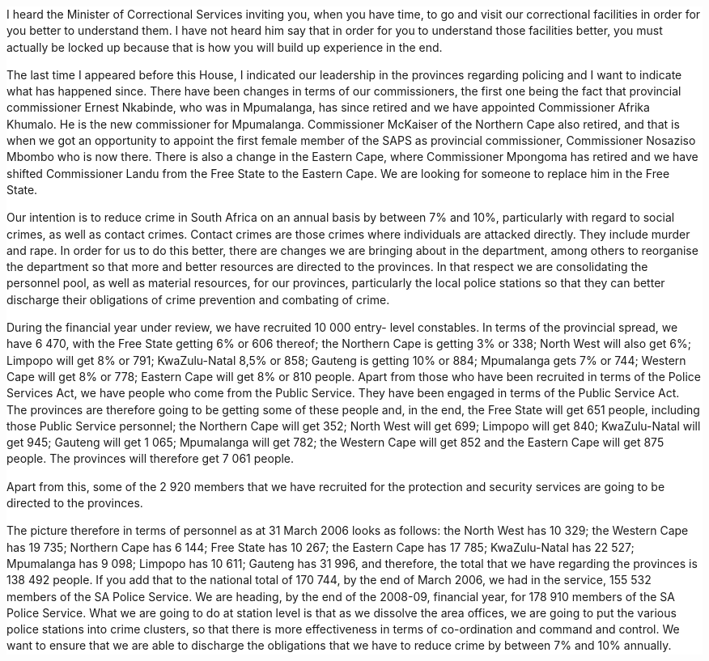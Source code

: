 I heard the Minister of Correctional Services inviting you, when you have
time, to go and visit our correctional facilities in order for you better
to understand them. I have not heard him say that in order for you to
understand those facilities better, you must actually be locked up because
that is how you will build up experience in the end.

The last time I appeared before this House, I indicated our leadership in
the provinces regarding policing and I want to indicate what has happened
since. There have been changes in terms of our commissioners, the first one
being the fact that provincial commissioner Ernest Nkabinde, who was in
Mpumalanga, has since retired and we have appointed Commissioner Afrika
Khumalo. He is the new commissioner for Mpumalanga. Commissioner McKaiser
of the Northern Cape also retired, and that is when we got an opportunity
to appoint the first female member of the SAPS as provincial commissioner,
Commissioner Nosaziso Mbombo who is now there. There is also a change in
the Eastern Cape, where Commissioner Mpongoma has retired and we have
shifted Commissioner Landu from the Free State to the Eastern Cape. We are
looking for someone to replace him in the Free State.

Our intention is to reduce crime in South Africa on an annual basis by
between 7% and 10%, particularly with regard to social crimes, as well as
contact crimes. Contact crimes are those crimes where individuals are
attacked directly. They include murder and rape. In order for us to do this
better, there are changes we are bringing about in the department, among
others to reorganise the department so that more and better resources are
directed to the provinces. In that respect we are consolidating the
personnel pool, as well as material resources, for our provinces,
particularly the local police stations so that they can better discharge
their obligations of crime prevention and combating of crime.

During the financial year under review, we have recruited 10 000 entry-
level constables. In terms of the provincial spread, we have
6 470, with the Free State getting 6% or 606 thereof; the Northern Cape is
getting 3% or 338; North West will also get 6%; Limpopo will get 8% or 791;
KwaZulu-Natal 8,5% or 858; Gauteng is getting 10% or 884; Mpumalanga gets
7% or 744; Western Cape will get 8% or 778; Eastern Cape will get 8% or 810
people. Apart from those who have been recruited in terms of the Police
Services Act, we have people who come from the Public Service. They have
been engaged in terms of the Public Service Act. The provinces are
therefore going to be getting some of these people and, in the end, the
Free State will get 651 people, including those Public Service personnel;
the Northern Cape will get 352; North West will get 699; Limpopo will get
840; KwaZulu-Natal will get 945; Gauteng will get 1 065; Mpumalanga will
get 782; the Western Cape will get 852 and the Eastern Cape will get 875
people. The provinces will therefore get 7 061 people.

Apart from this, some of the 2 920 members that we have recruited for the
protection and security services are going to be directed to the provinces.

The picture therefore in terms of personnel as at 31 March 2006 looks as
follows: the North West has 10 329; the Western Cape has    19 735;
Northern Cape has 6 144; Free State has 10 267; the Eastern Cape has 17
785; KwaZulu-Natal has 22 527; Mpumalanga has 9 098; Limpopo has 10 611;
Gauteng has 31 996, and therefore, the total that we have regarding the
provinces is 138 492 people. If you add that to the national total of 170
744, by the end of March 2006, we had in the service, 155 532 members of
the SA Police Service. We are heading, by the end of the 2008-09, financial
year, for 178 910 members of the SA Police Service. What we are going to do
at station level is that as we dissolve the area offices, we are going to
put the various police stations into crime clusters, so that there is more
effectiveness in terms of co-ordination and command and control. We want to
ensure that we are able to discharge the obligations that we have to reduce
crime by between 7% and 10% annually.
